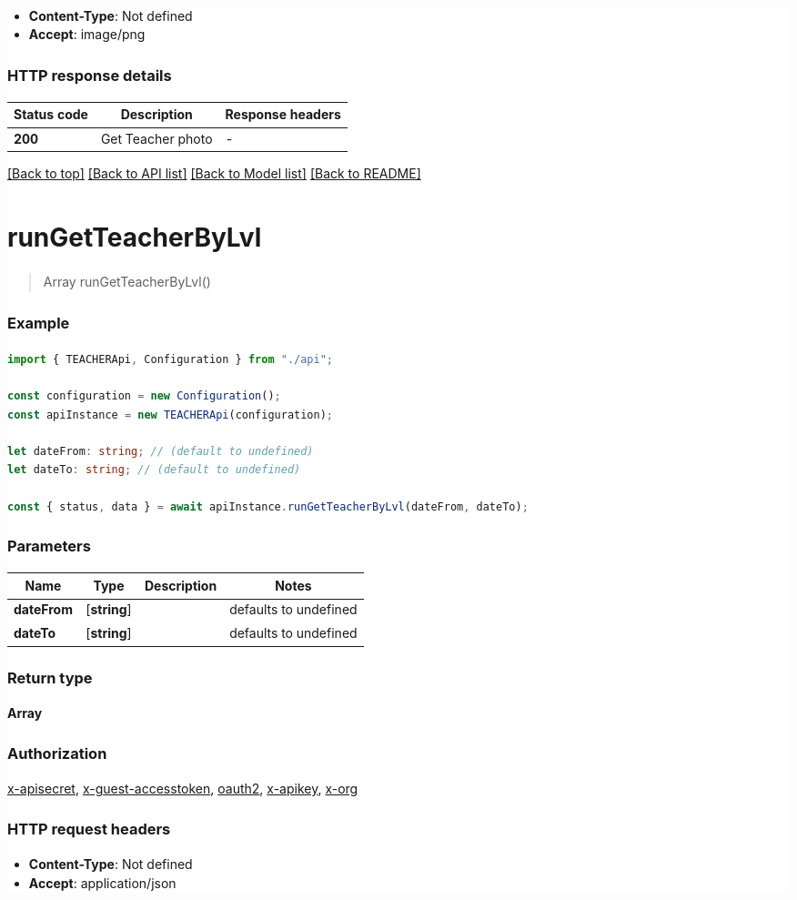 - **Content-Type**: Not defined
- **Accept**: image/png

### HTTP response details

| Status code | Description       | Response headers |
| ----------- | ----------------- | ---------------- |
| **200**     | Get Teacher photo | -                |

[[Back to top]](#) [[Back to API list]](../README.md#documentation-for-api-endpoints) [[Back to Model list]](../README.md#documentation-for-models) [[Back to README]](../README.md)

# **runGetTeacherByLvl**

> Array<TeacherByLvl> runGetTeacherByLvl()

### Example

```typescript
import { TEACHERApi, Configuration } from "./api";

const configuration = new Configuration();
const apiInstance = new TEACHERApi(configuration);

let dateFrom: string; // (default to undefined)
let dateTo: string; // (default to undefined)

const { status, data } = await apiInstance.runGetTeacherByLvl(dateFrom, dateTo);
```

### Parameters

| Name         | Type         | Description | Notes                 |
| ------------ | ------------ | ----------- | --------------------- |
| **dateFrom** | [**string**] |             | defaults to undefined |
| **dateTo**   | [**string**] |             | defaults to undefined |

### Return type

**Array<TeacherByLvl>**

### Authorization

[x-apisecret](../README.md#x-apisecret), [x-guest-accesstoken](../README.md#x-guest-accesstoken), [oauth2](../README.md#oauth2), [x-apikey](../README.md#x-apikey), [x-org](../README.md#x-org)

### HTTP request headers

- **Content-Type**: Not defined
- **Accept**: application/json
